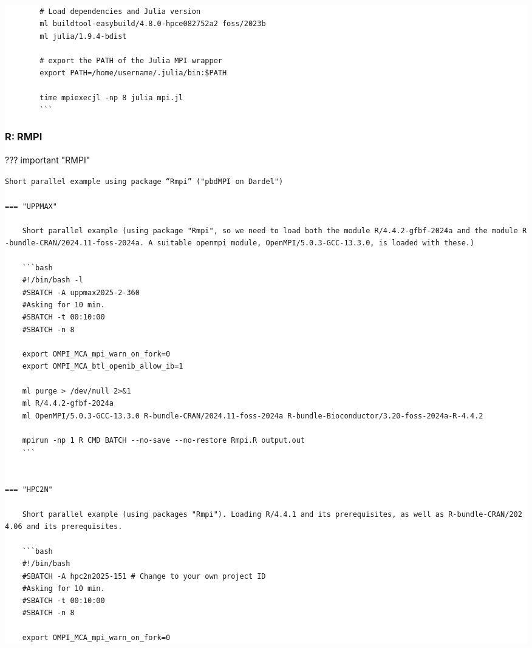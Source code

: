             # Load dependencies and Julia version
            ml buildtool-easybuild/4.8.0-hpce082752a2 foss/2023b
            ml julia/1.9.4-bdist

            # export the PATH of the Julia MPI wrapper
            export PATH=/home/username/.julia/bin:$PATH

            time mpiexecjl -np 8 julia mpi.jl
            ```

### R: RMPI

??? important "RMPI"

    Short parallel example using package “Rmpi” ("pbdMPI on Dardel")  

    === "UPPMAX"

        Short parallel example (using package "Rmpi", so we need to load both the module R/4.4.2-gfbf-2024a and the module R-bundle-CRAN/2024.11-foss-2024a. A suitable openmpi module, OpenMPI/5.0.3-GCC-13.3.0, is loaded with these.)

        ```bash
        #!/bin/bash -l
        #SBATCH -A uppmax2025-2-360
        #Asking for 10 min.
        #SBATCH -t 00:10:00
        #SBATCH -n 8
            
        export OMPI_MCA_mpi_warn_on_fork=0
        export OMPI_MCA_btl_openib_allow_ib=1
            
        ml purge > /dev/null 2>&1
        ml R/4.4.2-gfbf-2024a
        ml OpenMPI/5.0.3-GCC-13.3.0 R-bundle-CRAN/2024.11-foss-2024a R-bundle-Bioconductor/3.20-foss-2024a-R-4.4.2
            
        mpirun -np 1 R CMD BATCH --no-save --no-restore Rmpi.R output.out 
        ```   


    === "HPC2N"

        Short parallel example (using packages "Rmpi"). Loading R/4.4.1 and its prerequisites, as well as R-bundle-CRAN/2024.06 and its prerequisites. 
       
        ```bash
        #!/bin/bash
        #SBATCH -A hpc2n2025-151 # Change to your own project ID
        #Asking for 10 min.
        #SBATCH -t 00:10:00
        #SBATCH -n 8
            
        export OMPI_MCA_mpi_warn_on_fork=0
            